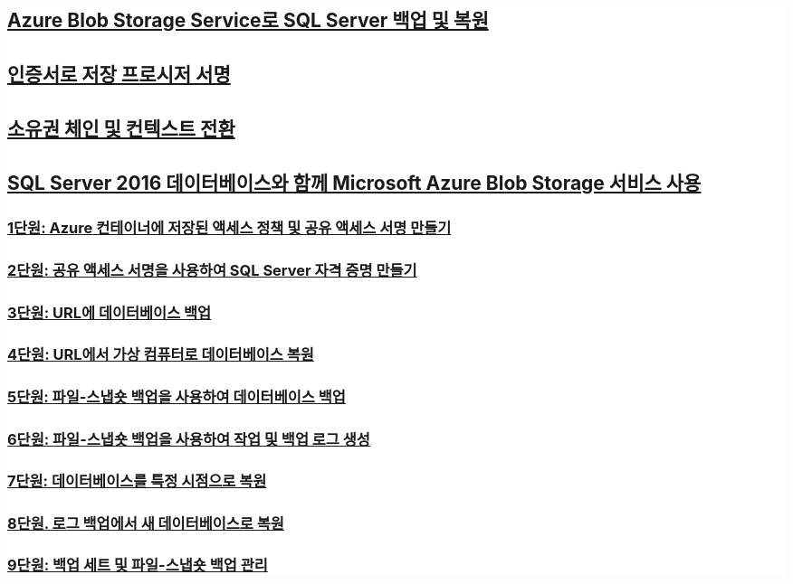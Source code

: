 ## [Azure Blob Storage Service로 SQL Server 백업 및 복원](tutorial-sql-server-backup-and-restore-to-azure-blob-storage-service.md)  

## [인증서로 저장 프로시저 서명](tutorial-signing-stored-procedures-with-a-certificate.md)  

## [소유권 체인 및 컨텍스트 전환](tutorial-ownership-chains-and-context-switching.md)  

## [SQL Server 2016 데이터베이스와 함께 Microsoft Azure Blob Storage 서비스 사용](tutorial-use-azure-blob-storage-service-with-sql-server-2016.md)  
### [1단원: Azure 컨테이너에 저장된 액세스 정책 및 공유 액세스 서명 만들기](lesson-1-create-stored-access-policy-and-shared-access-signature.md)  
### [2단원: 공유 액세스 서명을 사용하여 SQL Server 자격 증명 만들기](lesson-2-create-a-sql-server-credential-using-a-shared-access-signature.md)  
### [3단원: URL에 데이터베이스 백업](lesson-3-database-backup-to-url.md)  
### [4단원: URL에서 가상 컴퓨터로 데이터베이스 복원](lesson-4-restore-database-to-virtual-machine-from-url.md)  
### [5단원: 파일-스냅숏 백업을 사용하여 데이터베이스 백업](lesson-5-backup-database-using-file-snapshot-backup.md)  
### [6단원: 파일-스냅숏 백업을 사용하여 작업 및 백업 로그 생성](lesson-6-generate-activity-and-backup-log-using-file-snapshot-backup.md)  
### [7단원: 데이터베이스를 특정 시점으로 복원](lesson-7-restore-a-database-to-a-point-in-time.md)  
### [8단원. 로그 백업에서 새 데이터베이스로 복원](lesson-8-restore-as-new-database-from-log-backup.md)  
### [9단원: 백업 세트 및 파일-스냅숏 백업 관리](lesson-9-manage-backup-sets-and-file-snapshot-backups.md)  
